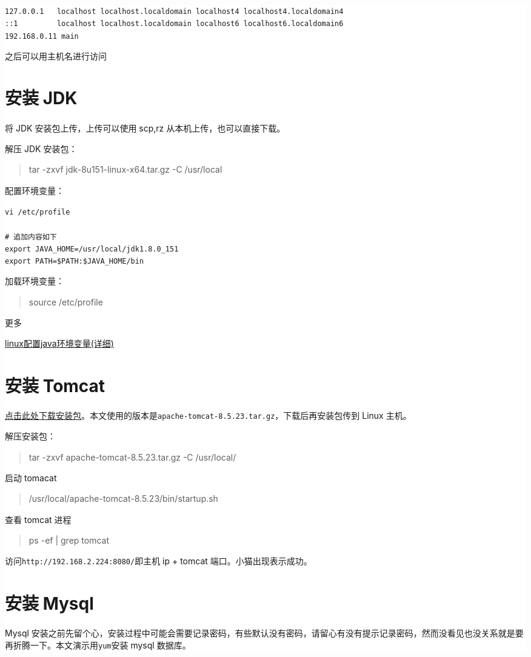 ```
127.0.0.1   localhost localhost.localdomain localhost4 localhost4.localdomain4
::1         localhost localhost.localdomain localhost6 localhost6.localdomain6
192.168.0.11 main
```

之后可以用主机名进行访问

# 安装 JDK

将 JDK 安装包上传，上传可以使用 scp,rz 从本机上传，也可以直接下载。

解压 JDK 安装包：

> tar -zxvf jdk-8u151-linux-x64.tar.gz -C /usr/local

配置环境变量：

```
vi /etc/profile

# 追加内容如下
export JAVA_HOME=/usr/local/jdk1.8.0_151
export PATH=$PATH:$JAVA_HOME/bin
```

加载环境变量：

> source /etc/profile

更多

[linux配置java环境变量(详细)](http://www.cnblogs.com/samcn/archive/2011/03/16/1986248.html)

# 安装 Tomcat

[点击此处下载安装包](https://tomcat.apache.org/download-80.cgi)。本文使用的版本是`apache-tomcat-8.5.23.tar.gz`，下载后再安装包传到 Linux 主机。

解压安装包：

> tar -zxvf apache-tomcat-8.5.23.tar.gz -C /usr/local/

启动 tomacat

> /usr/local/apache-tomcat-8.5.23/bin/startup.sh

查看 tomcat 进程

> ps -ef | grep tomcat

访问`http://192.168.2.224:8080/`即主机 ip + tomcat 端口。小猫出现表示成功。

# 安装 Mysql

Mysql 安装之前先留个心，安装过程中可能会需要记录密码，有些默认没有密码，请留心有没有提示记录密码，然而没看见也没关系就是要再折腾一下。本文演示用`yum`安装 mysql 数据库。
